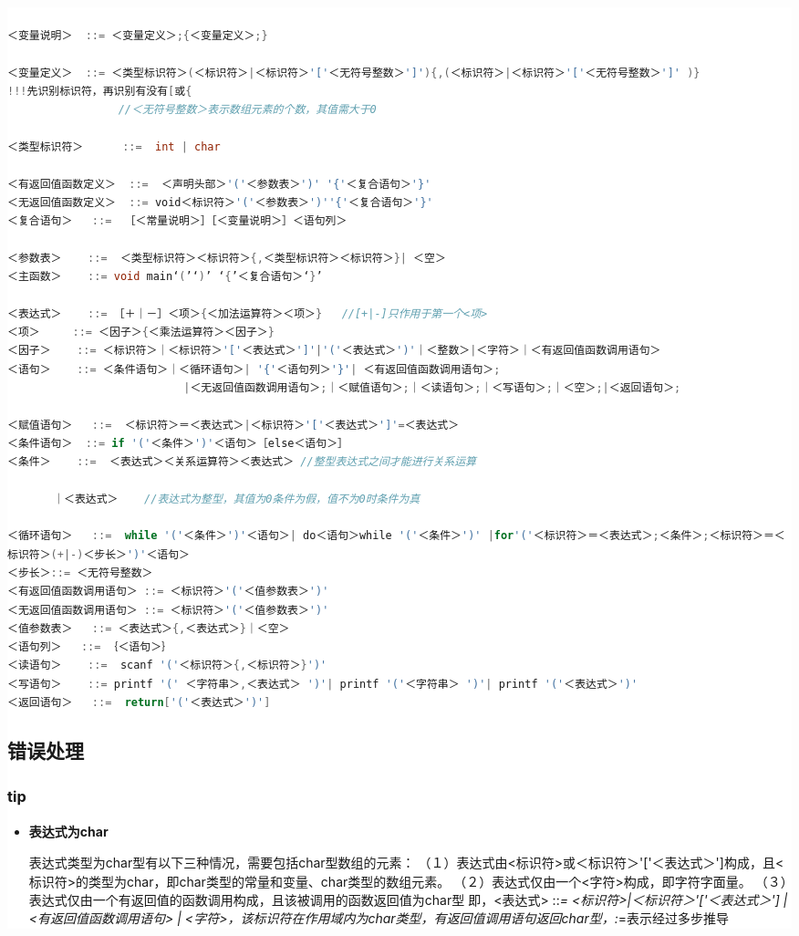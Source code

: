 ```c

＜变量说明＞  ::= ＜变量定义＞;{＜变量定义＞;}

＜变量定义＞  ::= ＜类型标识符＞(＜标识符＞|＜标识符＞'['＜无符号整数＞']'){,(＜标识符＞|＜标识符＞'['＜无符号整数＞']' )}
!!!先识别标识符，再识别有没有[或{
                 //＜无符号整数＞表示数组元素的个数，其值需大于0

＜类型标识符＞      ::=  int | char

＜有返回值函数定义＞  ::=  ＜声明头部＞'('＜参数表＞')' '{'＜复合语句＞'}'
＜无返回值函数定义＞  ::= void＜标识符＞'('＜参数表＞')''{'＜复合语句＞'}'
＜复合语句＞   ::=  ［＜常量说明＞］［＜变量说明＞］＜语句列＞

＜参数表＞    ::=  ＜类型标识符＞＜标识符＞{,＜类型标识符＞＜标识符＞}| ＜空＞
＜主函数＞    ::= void main‘(’‘)’ ‘{’＜复合语句＞‘}’

＜表达式＞    ::= ［＋｜－］＜项＞{＜加法运算符＞＜项＞}   //[+|-]只作用于第一个<项>
＜项＞     ::= ＜因子＞{＜乘法运算符＞＜因子＞}
＜因子＞    ::= ＜标识符＞｜＜标识符＞'['＜表达式＞']'|'('＜表达式＞')'｜＜整数＞|＜字符＞｜＜有返回值函数调用语句＞         
＜语句＞    ::= ＜条件语句＞｜＜循环语句＞| '{'＜语句列＞'}'| ＜有返回值函数调用语句＞; 
                           |＜无返回值函数调用语句＞;｜＜赋值语句＞;｜＜读语句＞;｜＜写语句＞;｜＜空＞;|＜返回语句＞;

＜赋值语句＞   ::=  ＜标识符＞＝＜表达式＞|＜标识符＞'['＜表达式＞']'=＜表达式＞
＜条件语句＞  ::= if '('＜条件＞')'＜语句＞［else＜语句＞］
＜条件＞    ::=  ＜表达式＞＜关系运算符＞＜表达式＞ //整型表达式之间才能进行关系运算

       ｜＜表达式＞    //表达式为整型，其值为0条件为假，值不为0时条件为真                                             

＜循环语句＞   ::=  while '('＜条件＞')'＜语句＞| do＜语句＞while '('＜条件＞')' |for'('＜标识符＞＝＜表达式＞;＜条件＞;＜标识符＞＝＜标识符＞(+|-)＜步长＞')'＜语句＞
＜步长＞::= ＜无符号整数＞  
＜有返回值函数调用语句＞ ::= ＜标识符＞'('＜值参数表＞')'
＜无返回值函数调用语句＞ ::= ＜标识符＞'('＜值参数表＞')'
＜值参数表＞   ::= ＜表达式＞{,＜表达式＞}｜＜空＞
＜语句列＞   ::= ｛＜语句＞｝
＜读语句＞    ::=  scanf '('＜标识符＞{,＜标识符＞}')'
＜写语句＞    ::= printf '(' ＜字符串＞,＜表达式＞ ')'| printf '('＜字符串＞ ')'| printf '('＜表达式＞')'
＜返回语句＞   ::=  return['('＜表达式＞')']   
```



## 错误处理

### tip

- **表达式为char**
  
  表达式类型为char型有以下三种情况，需要包括char型数组的元素：
  （１）表达式由<标识符>或＜标识符＞'['＜表达式＞']构成，且<标识符>的类型为char，即char类型的常量和变量、char类型的数组元素。
  （２）表达式仅由一个<字符>构成，即字符字面量。
  （３）表达式仅由一个有返回值的函数调用构成，且该被调用的函数返回值为char型
  即，<表达式> ::*= <标识符>|＜标识符＞'['＜表达式＞'] | <有返回值函数调用语句> | <字符>，该标识符在作用域内为char类型，有返回值调用语句返回char型，:*=表示经过多步推导
  